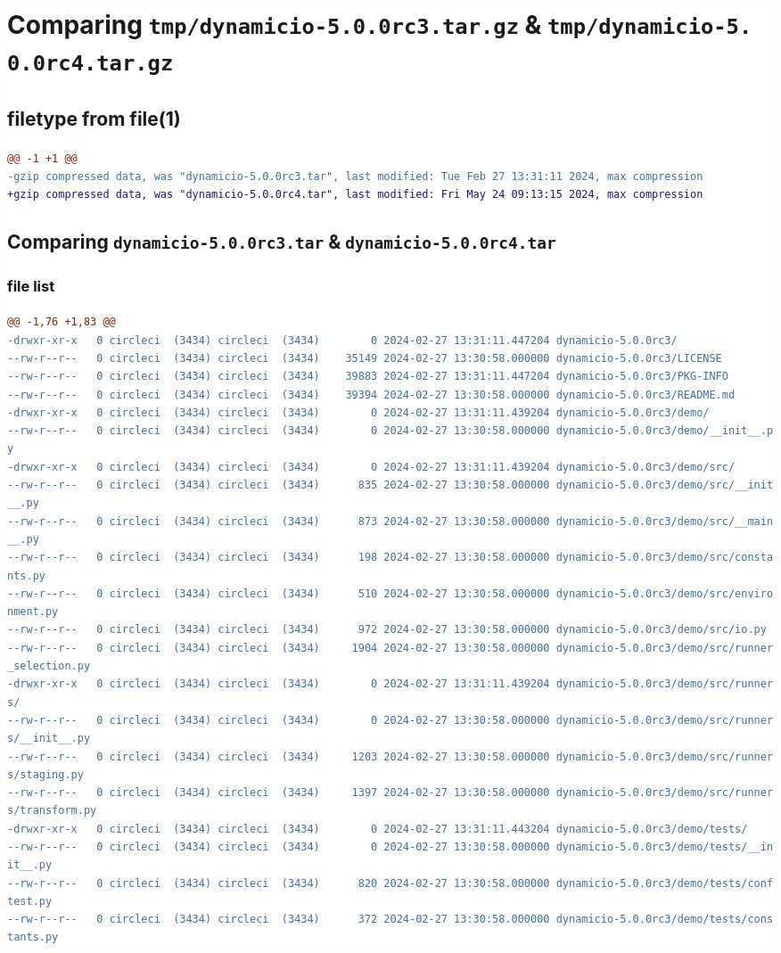 # Comparing `tmp/dynamicio-5.0.0rc3.tar.gz` & `tmp/dynamicio-5.0.0rc4.tar.gz`

## filetype from file(1)

```diff
@@ -1 +1 @@
-gzip compressed data, was "dynamicio-5.0.0rc3.tar", last modified: Tue Feb 27 13:31:11 2024, max compression
+gzip compressed data, was "dynamicio-5.0.0rc4.tar", last modified: Fri May 24 09:13:15 2024, max compression
```

## Comparing `dynamicio-5.0.0rc3.tar` & `dynamicio-5.0.0rc4.tar`

### file list

```diff
@@ -1,76 +1,83 @@
-drwxr-xr-x   0 circleci  (3434) circleci  (3434)        0 2024-02-27 13:31:11.447204 dynamicio-5.0.0rc3/
--rw-r--r--   0 circleci  (3434) circleci  (3434)    35149 2024-02-27 13:30:58.000000 dynamicio-5.0.0rc3/LICENSE
--rw-r--r--   0 circleci  (3434) circleci  (3434)    39883 2024-02-27 13:31:11.447204 dynamicio-5.0.0rc3/PKG-INFO
--rw-r--r--   0 circleci  (3434) circleci  (3434)    39394 2024-02-27 13:30:58.000000 dynamicio-5.0.0rc3/README.md
-drwxr-xr-x   0 circleci  (3434) circleci  (3434)        0 2024-02-27 13:31:11.439204 dynamicio-5.0.0rc3/demo/
--rw-r--r--   0 circleci  (3434) circleci  (3434)        0 2024-02-27 13:30:58.000000 dynamicio-5.0.0rc3/demo/__init__.py
-drwxr-xr-x   0 circleci  (3434) circleci  (3434)        0 2024-02-27 13:31:11.439204 dynamicio-5.0.0rc3/demo/src/
--rw-r--r--   0 circleci  (3434) circleci  (3434)      835 2024-02-27 13:30:58.000000 dynamicio-5.0.0rc3/demo/src/__init__.py
--rw-r--r--   0 circleci  (3434) circleci  (3434)      873 2024-02-27 13:30:58.000000 dynamicio-5.0.0rc3/demo/src/__main__.py
--rw-r--r--   0 circleci  (3434) circleci  (3434)      198 2024-02-27 13:30:58.000000 dynamicio-5.0.0rc3/demo/src/constants.py
--rw-r--r--   0 circleci  (3434) circleci  (3434)      510 2024-02-27 13:30:58.000000 dynamicio-5.0.0rc3/demo/src/environment.py
--rw-r--r--   0 circleci  (3434) circleci  (3434)      972 2024-02-27 13:30:58.000000 dynamicio-5.0.0rc3/demo/src/io.py
--rw-r--r--   0 circleci  (3434) circleci  (3434)     1904 2024-02-27 13:30:58.000000 dynamicio-5.0.0rc3/demo/src/runner_selection.py
-drwxr-xr-x   0 circleci  (3434) circleci  (3434)        0 2024-02-27 13:31:11.439204 dynamicio-5.0.0rc3/demo/src/runners/
--rw-r--r--   0 circleci  (3434) circleci  (3434)        0 2024-02-27 13:30:58.000000 dynamicio-5.0.0rc3/demo/src/runners/__init__.py
--rw-r--r--   0 circleci  (3434) circleci  (3434)     1203 2024-02-27 13:30:58.000000 dynamicio-5.0.0rc3/demo/src/runners/staging.py
--rw-r--r--   0 circleci  (3434) circleci  (3434)     1397 2024-02-27 13:30:58.000000 dynamicio-5.0.0rc3/demo/src/runners/transform.py
-drwxr-xr-x   0 circleci  (3434) circleci  (3434)        0 2024-02-27 13:31:11.443204 dynamicio-5.0.0rc3/demo/tests/
--rw-r--r--   0 circleci  (3434) circleci  (3434)        0 2024-02-27 13:30:58.000000 dynamicio-5.0.0rc3/demo/tests/__init__.py
--rw-r--r--   0 circleci  (3434) circleci  (3434)      820 2024-02-27 13:30:58.000000 dynamicio-5.0.0rc3/demo/tests/conftest.py
--rw-r--r--   0 circleci  (3434) circleci  (3434)      372 2024-02-27 13:30:58.000000 dynamicio-5.0.0rc3/demo/tests/constants.py
```